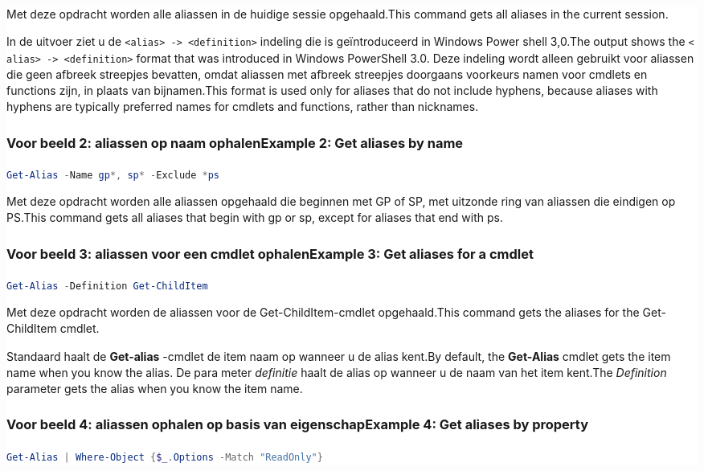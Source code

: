 <span data-ttu-id="23084-117">Met deze opdracht worden alle aliassen in de huidige sessie opgehaald.</span><span class="sxs-lookup"><span data-stu-id="23084-117">This command gets all aliases in the current session.</span></span>

<span data-ttu-id="23084-118">In de uitvoer ziet u de `<alias> -> <definition>` indeling die is geïntroduceerd in Windows Power shell 3,0.</span><span class="sxs-lookup"><span data-stu-id="23084-118">The output shows the `<alias> -> <definition>` format that was introduced in Windows PowerShell 3.0.</span></span>
<span data-ttu-id="23084-119">Deze indeling wordt alleen gebruikt voor aliassen die geen afbreek streepjes bevatten, omdat aliassen met afbreek streepjes doorgaans voorkeurs namen voor cmdlets en functions zijn, in plaats van bijnamen.</span><span class="sxs-lookup"><span data-stu-id="23084-119">This format is used only for aliases that do not include hyphens, because aliases with hyphens are typically preferred names for cmdlets and functions, rather than nicknames.</span></span>

### <span data-ttu-id="23084-120">Voor beeld 2: aliassen op naam ophalen</span><span class="sxs-lookup"><span data-stu-id="23084-120">Example 2: Get aliases by name</span></span>

```powershell
Get-Alias -Name gp*, sp* -Exclude *ps
```

<span data-ttu-id="23084-121">Met deze opdracht worden alle aliassen opgehaald die beginnen met GP of SP, met uitzonde ring van aliassen die eindigen op PS.</span><span class="sxs-lookup"><span data-stu-id="23084-121">This command gets all aliases that begin with gp or sp, except for aliases that end with ps.</span></span>

### <span data-ttu-id="23084-122">Voor beeld 3: aliassen voor een cmdlet ophalen</span><span class="sxs-lookup"><span data-stu-id="23084-122">Example 3: Get aliases for a cmdlet</span></span>

```powershell
Get-Alias -Definition Get-ChildItem
```

<span data-ttu-id="23084-123">Met deze opdracht worden de aliassen voor de Get-ChildItem-cmdlet opgehaald.</span><span class="sxs-lookup"><span data-stu-id="23084-123">This command gets the aliases for the Get-ChildItem cmdlet.</span></span>

<span data-ttu-id="23084-124">Standaard haalt de **Get-alias** -cmdlet de item naam op wanneer u de alias kent.</span><span class="sxs-lookup"><span data-stu-id="23084-124">By default, the **Get-Alias** cmdlet gets the item name when you know the alias.</span></span>
<span data-ttu-id="23084-125">De para meter *definitie* haalt de alias op wanneer u de naam van het item kent.</span><span class="sxs-lookup"><span data-stu-id="23084-125">The *Definition* parameter gets the alias when you know the item name.</span></span>

### <span data-ttu-id="23084-126">Voor beeld 4: aliassen ophalen op basis van eigenschap</span><span class="sxs-lookup"><span data-stu-id="23084-126">Example 4: Get aliases by property</span></span>

```powershell
Get-Alias | Where-Object {$_.Options -Match "ReadOnly"}
```
